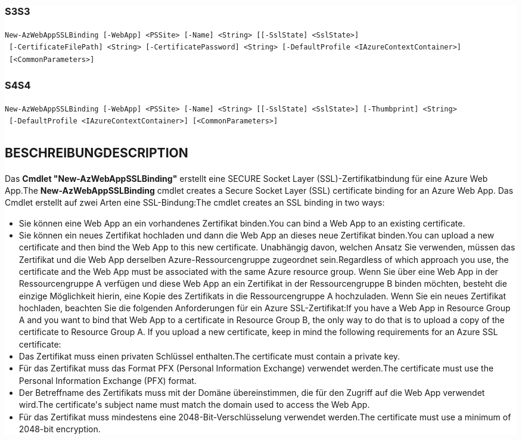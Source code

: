 ### <span data-ttu-id="dce61-107">S3</span><span class="sxs-lookup"><span data-stu-id="dce61-107">S3</span></span>
```
New-AzWebAppSSLBinding [-WebApp] <PSSite> [-Name] <String> [[-SslState] <SslState>]
 [-CertificateFilePath] <String> [-CertificatePassword] <String> [-DefaultProfile <IAzureContextContainer>]
 [<CommonParameters>]
```

### <span data-ttu-id="dce61-108">S4</span><span class="sxs-lookup"><span data-stu-id="dce61-108">S4</span></span>
```
New-AzWebAppSSLBinding [-WebApp] <PSSite> [-Name] <String> [[-SslState] <SslState>] [-Thumbprint] <String>
 [-DefaultProfile <IAzureContextContainer>] [<CommonParameters>]
```

## <span data-ttu-id="dce61-109">BESCHREIBUNG</span><span class="sxs-lookup"><span data-stu-id="dce61-109">DESCRIPTION</span></span>
<span data-ttu-id="dce61-110">Das **Cmdlet "New-AzWebAppSSLBinding"** erstellt eine SECURE Socket Layer (SSL)-Zertifikatbindung für eine Azure Web App.</span><span class="sxs-lookup"><span data-stu-id="dce61-110">The **New-AzWebAppSSLBinding** cmdlet creates a Secure Socket Layer (SSL) certificate binding for an Azure Web App.</span></span>
<span data-ttu-id="dce61-111">Das Cmdlet erstellt auf zwei Arten eine SSL-Bindung:</span><span class="sxs-lookup"><span data-stu-id="dce61-111">The cmdlet creates an SSL binding in two ways:</span></span> 
- <span data-ttu-id="dce61-112">Sie können eine Web App an ein vorhandenes Zertifikat binden.</span><span class="sxs-lookup"><span data-stu-id="dce61-112">You can bind a Web App to an existing certificate.</span></span>
- <span data-ttu-id="dce61-113">Sie können ein neues Zertifikat hochladen und dann die Web App an dieses neue Zertifikat binden.</span><span class="sxs-lookup"><span data-stu-id="dce61-113">You can upload a new certificate and then bind the Web App to this new certificate.</span></span>
<span data-ttu-id="dce61-114">Unabhängig davon, welchen Ansatz Sie verwenden, müssen das Zertifikat und die Web App derselben Azure-Ressourcengruppe zugeordnet sein.</span><span class="sxs-lookup"><span data-stu-id="dce61-114">Regardless of which approach you use, the certificate and the Web App must be associated with the same Azure resource group.</span></span>
<span data-ttu-id="dce61-115">Wenn Sie über eine Web App in der Ressourcengruppe A verfügen und diese Web App an ein Zertifikat in der Ressourcengruppe B binden möchten, besteht die einzige Möglichkeit hierin, eine Kopie des Zertifikats in die Ressourcengruppe A hochzuladen. Wenn Sie ein neues Zertifikat hochladen, beachten Sie die folgenden Anforderungen für ein Azure SSL-Zertifikat:</span><span class="sxs-lookup"><span data-stu-id="dce61-115">If you have a Web App in Resource Group A and you want to bind that Web App to a certificate in Resource Group B, the only way to do that is to upload a copy of the certificate to Resource Group A. If you upload a new certificate, keep in mind the following requirements for an Azure SSL certificate:</span></span> 
- <span data-ttu-id="dce61-116">Das Zertifikat muss einen privaten Schlüssel enthalten.</span><span class="sxs-lookup"><span data-stu-id="dce61-116">The certificate must contain a private key.</span></span> 
- <span data-ttu-id="dce61-117">Für das Zertifikat muss das Format PFX (Personal Information Exchange) verwendet werden.</span><span class="sxs-lookup"><span data-stu-id="dce61-117">The certificate must use the Personal Information Exchange (PFX) format.</span></span> 
- <span data-ttu-id="dce61-118">Der Betreffname des Zertifikats muss mit der Domäne übereinstimmen, die für den Zugriff auf die Web App verwendet wird.</span><span class="sxs-lookup"><span data-stu-id="dce61-118">The certificate's subject name must match the domain used to access the Web App.</span></span> 
- <span data-ttu-id="dce61-119">Für das Zertifikat muss mindestens eine 2048-Bit-Verschlüsselung verwendet werden.</span><span class="sxs-lookup"><span data-stu-id="dce61-119">The certificate must use a minimum of 2048-bit encryption.</span></span>
